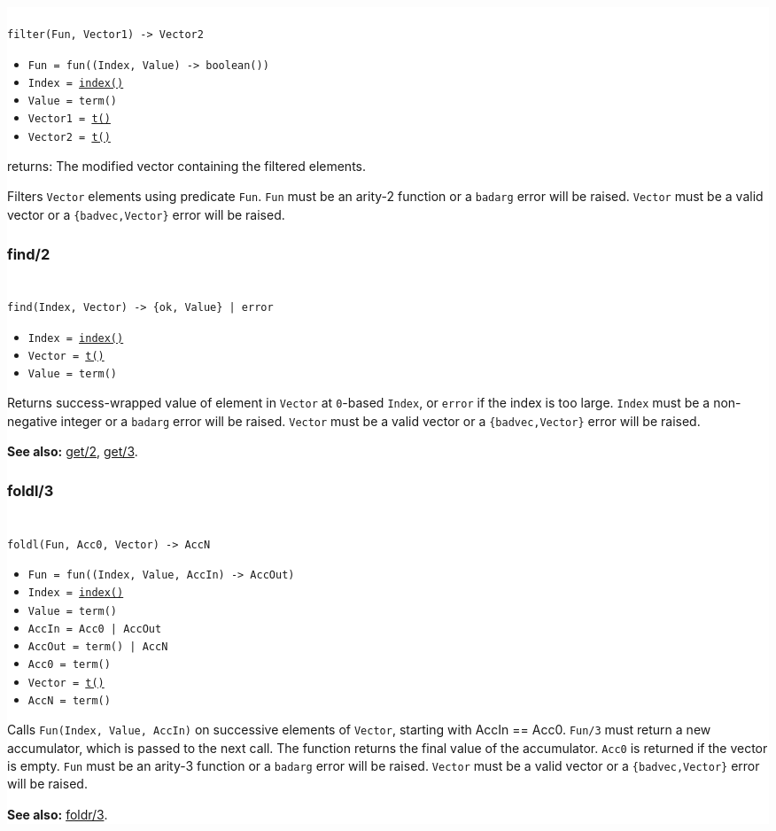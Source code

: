 <pre><code>
filter(Fun, Vector1) -&gt; Vector2
</code></pre>

<ul class="definitions"><li><code>Fun = fun((Index, Value) -&gt; boolean())</code></li><li><code>Index = <a href="#type-index">index()</a></code></li><li><code>Value = term()</code></li><li><code>Vector1 = <a href="#type-t">t()</a></code></li><li><code>Vector2 = <a href="#type-t">t()</a></code></li></ul>

returns: The modified vector containing the filtered elements.

Filters `Vector` elements using predicate `Fun`.
`Fun` must be an arity-2 function or a `badarg` error will be raised.
`Vector` must be a valid vector or a `{badvec,Vector}` error will be raised.

<a name="find-2"></a>

### find/2 ###

<pre><code>
find(Index, Vector) -&gt; {ok, Value} | error
</code></pre>

<ul class="definitions"><li><code>Index = <a href="#type-index">index()</a></code></li><li><code>Vector = <a href="#type-t">t()</a></code></li><li><code>Value = term()</code></li></ul>

Returns success-wrapped value of element in `Vector` at `0`-based `Index`,
or `error` if the index is too large.
`Index` must be a non-negative integer or a `badarg` error will be raised.
`Vector` must be a valid vector or a `{badvec,Vector}` error will be raised.

__See also:__ [get/2](#get-2), [get/3](#get-3).

<a name="foldl-3"></a>

### foldl/3 ###

<pre><code>
foldl(Fun, Acc0, Vector) -&gt; AccN
</code></pre>

<ul class="definitions"><li><code>Fun = fun((Index, Value, AccIn) -&gt; AccOut)</code></li><li><code>Index = <a href="#type-index">index()</a></code></li><li><code>Value = term()</code></li><li><code>AccIn = Acc0 | AccOut</code></li><li><code>AccOut = term() | AccN</code></li><li><code>Acc0 = term()</code></li><li><code>Vector = <a href="#type-t">t()</a></code></li><li><code>AccN = term()</code></li></ul>

Calls `Fun(Index, Value, AccIn)` on successive elements of `Vector`, starting with AccIn == Acc0.
`Fun/3` must return a new accumulator, which is passed to the next call.
The function returns the final value of the accumulator. `Acc0` is returned if the vector is empty.
`Fun` must be an arity-3 function or a `badarg` error will be raised.
`Vector` must be a valid vector or a `{badvec,Vector}` error will be raised.

__See also:__ [foldr/3](#foldr-3).

<a name="foldr-3"></a>
